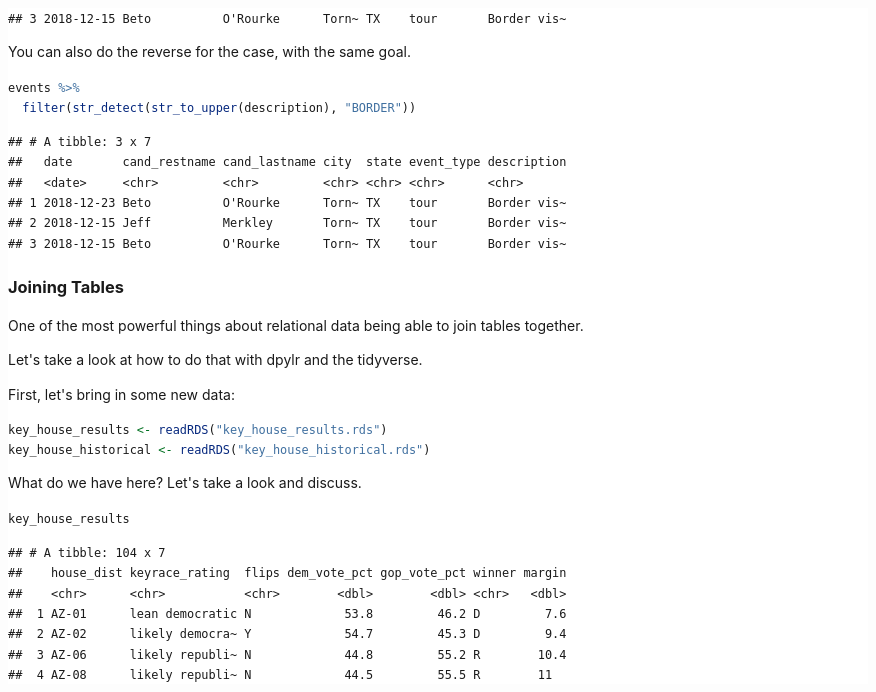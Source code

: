     ## 3 2018-12-15 Beto          O'Rourke      Torn~ TX    tour       Border vis~

You can also do the reverse for the case, with the same goal.

``` r
events %>% 
  filter(str_detect(str_to_upper(description), "BORDER"))
```

    ## # A tibble: 3 x 7
    ##   date       cand_restname cand_lastname city  state event_type description
    ##   <date>     <chr>         <chr>         <chr> <chr> <chr>      <chr>      
    ## 1 2018-12-23 Beto          O'Rourke      Torn~ TX    tour       Border vis~
    ## 2 2018-12-15 Jeff          Merkley       Torn~ TX    tour       Border vis~
    ## 3 2018-12-15 Beto          O'Rourke      Torn~ TX    tour       Border vis~

### Joining Tables

One of the most powerful things about relational data being able to join tables together.

Let's take a look at how to do that with dpylr and the tidyverse.

First, let's bring in some new data:

``` r
key_house_results <- readRDS("key_house_results.rds") 
key_house_historical <- readRDS("key_house_historical.rds") 
```

What do we have here? Let's take a look and discuss.

``` r
key_house_results
```

    ## # A tibble: 104 x 7
    ##    house_dist keyrace_rating  flips dem_vote_pct gop_vote_pct winner margin
    ##    <chr>      <chr>           <chr>        <dbl>        <dbl> <chr>   <dbl>
    ##  1 AZ-01      lean democratic N             53.8         46.2 D         7.6
    ##  2 AZ-02      likely democra~ Y             54.7         45.3 D         9.4
    ##  3 AZ-06      likely republi~ N             44.8         55.2 R        10.4
    ##  4 AZ-08      likely republi~ N             44.5         55.5 R        11  